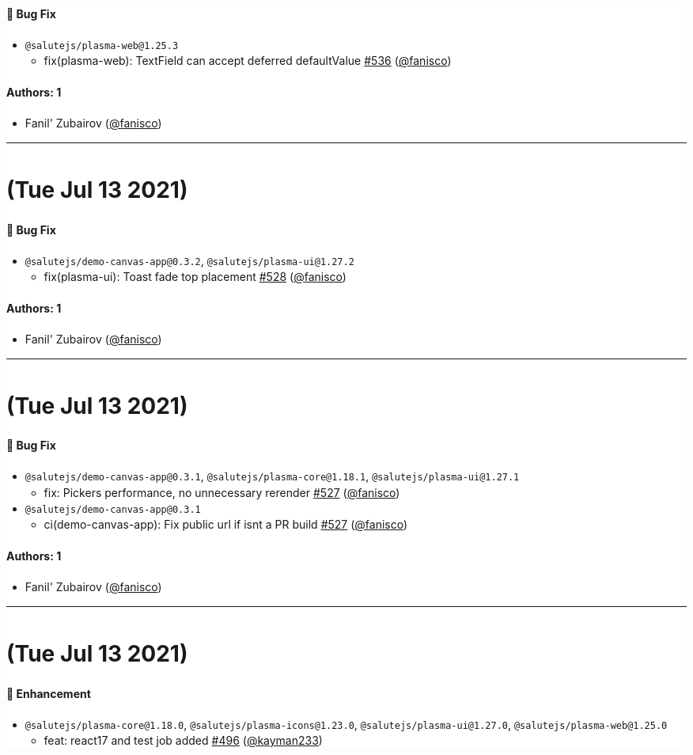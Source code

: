 #### 🐛 Bug Fix

- `@salutejs/plasma-web@1.25.3`
  - fix(plasma-web): TextField can accept deferred defaultValue [#536](https://github.com/salute-developers/plasma/pull/536) ([@fanisco](https://github.com/fanisco))

#### Authors: 1

- Fanil' Zubairov ([@fanisco](https://github.com/fanisco))

---

# (Tue Jul 13 2021)

#### 🐛 Bug Fix

- `@salutejs/demo-canvas-app@0.3.2`, `@salutejs/plasma-ui@1.27.2`
  - fix(plasma-ui): Toast fade top placement [#528](https://github.com/salute-developers/plasma/pull/528) ([@fanisco](https://github.com/fanisco))

#### Authors: 1

- Fanil' Zubairov ([@fanisco](https://github.com/fanisco))

---

# (Tue Jul 13 2021)

#### 🐛 Bug Fix

- `@salutejs/demo-canvas-app@0.3.1`, `@salutejs/plasma-core@1.18.1`, `@salutejs/plasma-ui@1.27.1`
  - fix: Pickers performance, no unnecessary rerender [#527](https://github.com/salute-developers/plasma/pull/527) ([@fanisco](https://github.com/fanisco))
- `@salutejs/demo-canvas-app@0.3.1`
  - ci(demo-canvas-app): Fix public url if isnt a PR build [#527](https://github.com/salute-developers/plasma/pull/527) ([@fanisco](https://github.com/fanisco))

#### Authors: 1

- Fanil' Zubairov ([@fanisco](https://github.com/fanisco))

---

# (Tue Jul 13 2021)

#### 🚀 Enhancement

- `@salutejs/plasma-core@1.18.0`, `@salutejs/plasma-icons@1.23.0`, `@salutejs/plasma-ui@1.27.0`, `@salutejs/plasma-web@1.25.0`
  - feat: react17 and test job added [#496](https://github.com/salute-developers/plasma/pull/496) ([@kayman233](https://github.com/kayman233))
